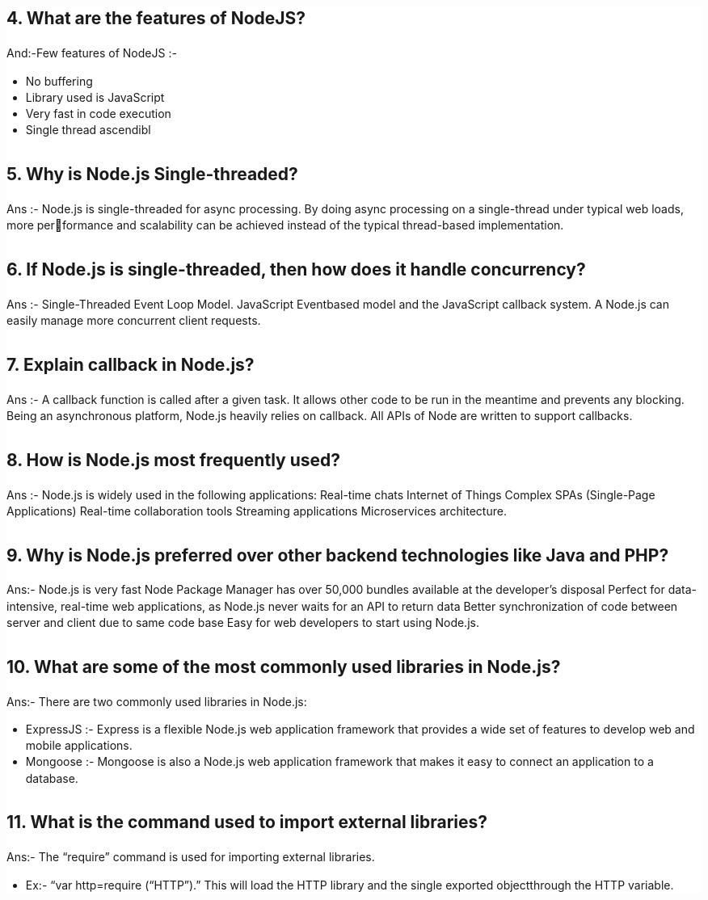 ## 4. What are the features of NodeJS?
And:-Few features of NodeJS :-
- No buffering 
- Library used is JavaScript 
- Very fast in code execution 
- Single thread ascendibl

## 5. Why is Node.js Single-threaded? 
Ans :- Node.js is single-threaded for async processing. By
doing async processing on a single-thread under typical web loads, more performance and scalability can be achieved instead of the typical thread-based
implementation.

## 6. If Node.js is single-threaded, then how does it handle concurrency? 
Ans :- Single-Threaded Event Loop Model. JavaScript Eventbased model and the JavaScript callback system. A Node.js can easily manage more concurrent client requests. 

## 7. Explain callback in Node.js?
Ans :- A callback function is called after a given task. It allows other code to be run in the meantime and prevents any blocking. Being an asynchronous platform, Node.js heavily relies on callback. All APIs of Node are written to support callbacks.

## 8. How is Node.js most frequently used? 
Ans :- Node.js is widely used in the following
applications: Real-time chats Internet of Things Complex SPAs (Single-Page Applications)
Real-time collaboration tools Streaming applications Microservices architecture.

## 9. Why is Node.js preferred over other backend technologies like Java and PHP? 
Ans:- Node.js is very fast Node Package Manager has over 50,000 bundles available at
the developer’s disposal Perfect for data-intensive, real-time web applications,
as Node.js never waits for an API to return data Better synchronization of code
between server and client due to same code base Easy for web developers to start using Node.js.

##  10. What are some of the most commonly used libraries in Node.js? 
Ans:- There are two commonly used libraries in Node.js:
- ExpressJS :- Express is a flexible Node.js web application framework that provides a wide set of features to develop web and mobile applications. 
- Mongoose :- Mongoose is also a Node.js web application framework that makes it easy to connect an application to a database. 

## 11. What is the command used to import external libraries? 
Ans:- The “require” command is used for importing external libraries. 
- Ex:- “var http=require (“HTTP”).”  This will load the HTTP library and the single exported objectthrough the HTTP variable.
